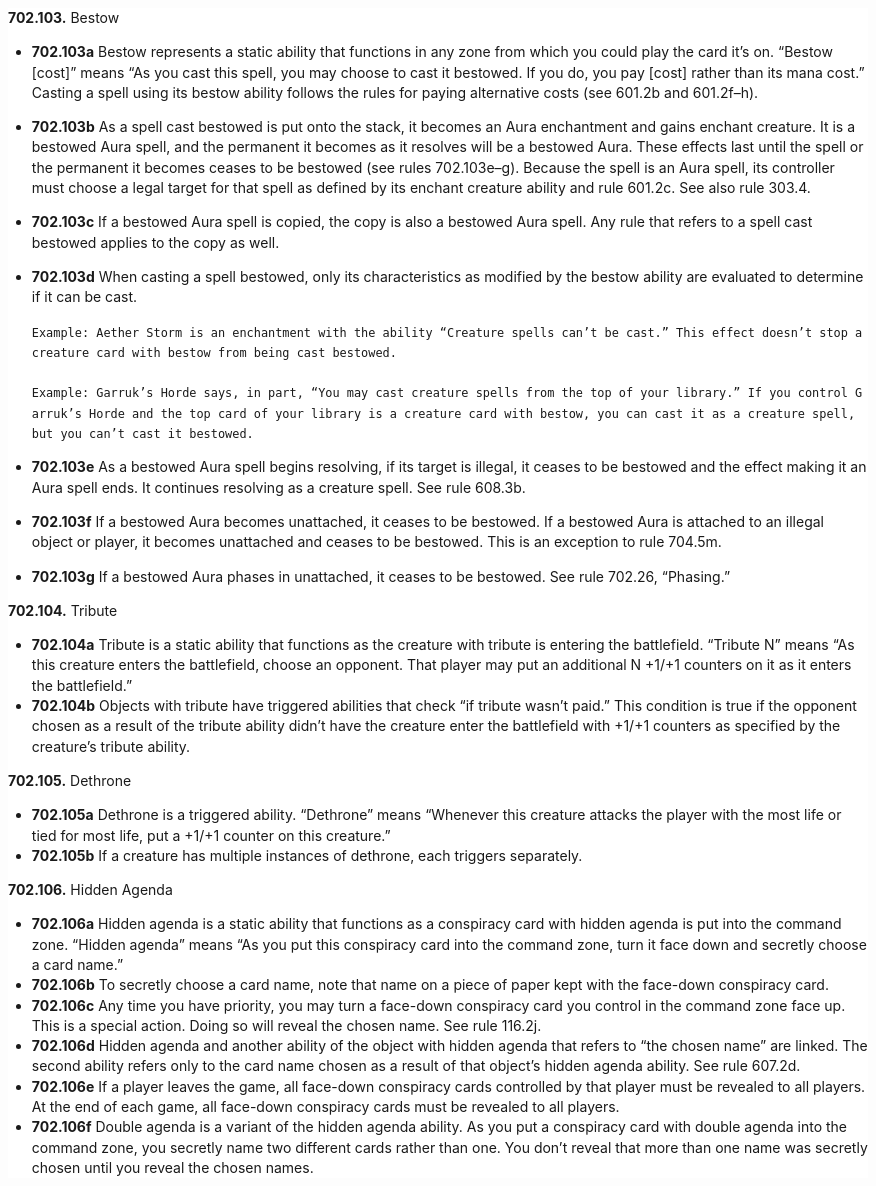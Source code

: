 **702.103.** Bestow
+ **702.103a** Bestow represents a static ability that functions in any zone from which you could play the card it’s on. “Bestow [cost]” means “As you cast this spell, you may choose to cast it bestowed. If you do, you pay [cost] rather than its mana cost.” Casting a spell using its bestow ability follows the rules for paying alternative costs (see 601.2b and 601.2f–h).
+ **702.103b** As a spell cast bestowed is put onto the stack, it becomes an Aura enchantment and gains enchant creature. It is a bestowed Aura spell, and the permanent it becomes as it resolves will be a bestowed Aura. These effects last until the spell or the permanent it becomes ceases to be bestowed (see rules 702.103e–g). Because the spell is an Aura spell, its controller must choose a legal target for that spell as defined by its enchant creature ability and rule 601.2c. See also rule 303.4.
+ **702.103c** If a bestowed Aura spell is copied, the copy is also a bestowed Aura spell. Any rule that refers to a spell cast bestowed applies to the copy as well.
+ **702.103d** When casting a spell bestowed, only its characteristics as modified by the bestow ability are evaluated to determine if it can be cast.

      Example: Aether Storm is an enchantment with the ability “Creature spells can’t be cast.” This effect doesn’t stop a creature card with bestow from being cast bestowed.

      Example: Garruk’s Horde says, in part, “You may cast creature spells from the top of your library.” If you control Garruk’s Horde and the top card of your library is a creature card with bestow, you can cast it as a creature spell, but you can’t cast it bestowed.
+ **702.103e** As a bestowed Aura spell begins resolving, if its target is illegal, it ceases to be bestowed and the effect making it an Aura spell ends. It continues resolving as a creature spell. See rule 608.3b.
+ **702.103f** If a bestowed Aura becomes unattached, it ceases to be bestowed. If a bestowed Aura is attached to an illegal object or player, it becomes unattached and ceases to be bestowed. This is an exception to rule 704.5m.
+ **702.103g** If a bestowed Aura phases in unattached, it ceases to be bestowed. See rule 702.26, “Phasing.”

**702.104.** Tribute
+ **702.104a** Tribute is a static ability that functions as the creature with tribute is entering the battlefield. “Tribute N” means “As this creature enters the battlefield, choose an opponent. That player may put an additional N +1/+1 counters on it as it enters the battlefield.”
+ **702.104b** Objects with tribute have triggered abilities that check “if tribute wasn’t paid.” This condition is true if the opponent chosen as a result of the tribute ability didn’t have the creature enter the battlefield with +1/+1 counters as specified by the creature’s tribute ability.

**702.105.** Dethrone
+ **702.105a** Dethrone is a triggered ability. “Dethrone” means “Whenever this creature attacks the player with the most life or tied for most life, put a +1/+1 counter on this creature.”
+ **702.105b** If a creature has multiple instances of dethrone, each triggers separately.

**702.106.** Hidden Agenda
+ **702.106a** Hidden agenda is a static ability that functions as a conspiracy card with hidden agenda is put into the command zone. “Hidden agenda” means “As you put this conspiracy card into the command zone, turn it face down and secretly choose a card name.”
+ **702.106b** To secretly choose a card name, note that name on a piece of paper kept with the face-down conspiracy card.
+ **702.106c** Any time you have priority, you may turn a face-down conspiracy card you control in the command zone face up. This is a special action. Doing so will reveal the chosen name. See rule 116.2j.
+ **702.106d** Hidden agenda and another ability of the object with hidden agenda that refers to “the chosen name” are linked. The second ability refers only to the card name chosen as a result of that object’s hidden agenda ability. See rule 607.2d.
+ **702.106e** If a player leaves the game, all face-down conspiracy cards controlled by that player must be revealed to all players. At the end of each game, all face-down conspiracy cards must be revealed to all players.
+ **702.106f** Double agenda is a variant of the hidden agenda ability. As you put a conspiracy card with double agenda into the command zone, you secretly name two different cards rather than one. You don’t reveal that more than one name was secretly chosen until you reveal the chosen names.
